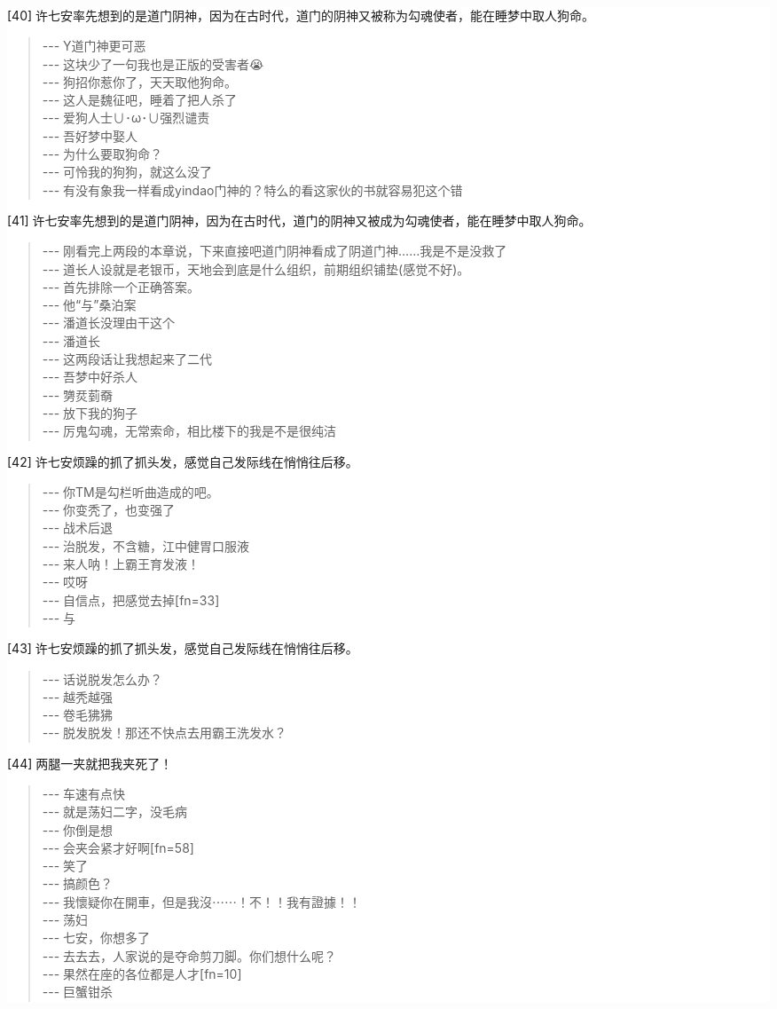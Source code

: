 [40] 许七安率先想到的是道门阴神，因为在古时代，道门的阴神又被称为勾魂使者，能在睡梦中取人狗命。
>--- Y道门神更可恶<br>
>--- 这块少了一句我也是正版的受害者😭<br>
>--- 狗招你惹你了，天天取他狗命。<br>
>--- 这人是魏征吧，睡着了把人杀了<br>
>--- 爱狗人士∪･ω･∪强烈谴责<br>
>--- 吾好梦中娶人<br>
>--- 为什么要取狗命？<br>
>--- 可怜我的狗狗，就这么没了<br>
>--- 有没有象我一样看成yindao门神的？特么的看这家伙的书就容易犯这个错<br>

[41] 许七安率先想到的是道门阴神，因为在古时代，道门的阴神又被成为勾魂使者，能在睡梦中取人狗命。
>--- 刚看完上两段的本章说，下来直接吧道门阴神看成了阴道门神……我是不是没救了<br>
>--- 道长人设就是老银币，天地会到底是什么组织，前期组织铺垫(感觉不好)。<br>
>--- 首先排除一个正确答案。<br>
>--- 他“与”桑泊案<br>
>--- 潘道长没理由干这个<br>
>--- 潘道长<br>
>--- 这两段话让我想起来了二代<br>
>--- 吾梦中好杀人<br>
>--- 勥烎菿奣<br>
>--- 放下我的狗子<br>
>--- 厉鬼勾魂，无常索命，相比楼下的我是不是很纯洁<br>

[42] 许七安烦躁的抓了抓头发，感觉自己发际线在悄悄往后移。
>--- 你TM是勾栏听曲造成的吧。<br>
>--- 你变秃了，也变强了<br>
>--- 战术后退<br>
>--- 治脱发，不含糖，江中健胃口服液<br>
>--- 来人呐！上霸王育发液！<br>
>--- 哎呀<br>
>--- 自信点，把感觉去掉[fn=33]<br>
>--- 与<br>

[43] 许七安烦躁的抓了抓头发，感觉自己发际线在悄悄往后移。
>--- 话说脱发怎么办？<br>
>--- 越秃越强<br>
>--- 卷毛狒狒<br>
>--- 脱发脱发！那还不快点去用霸王洗发水？<br>

[44] 两腿一夹就把我夹死了！
>--- 车速有点快<br>
>--- 就是荡妇二字，没毛病<br>
>--- 你倒是想<br>
>--- 会夹会紧才好啊[fn=58]<br>
>--- 笑了<br>
>--- 搞颜色？<br>
>--- 我懷疑你在開車，但是我沒⋯⋯！不！！我有證據！！<br>
>--- 荡妇<br>
>--- 七安，你想多了<br>
>--- 去去去，人家说的是夺命剪刀脚。你们想什么呢？<br>
>--- 果然在座的各位都是人才[fn=10]<br>
>--- 巨蟹钳杀<br>
